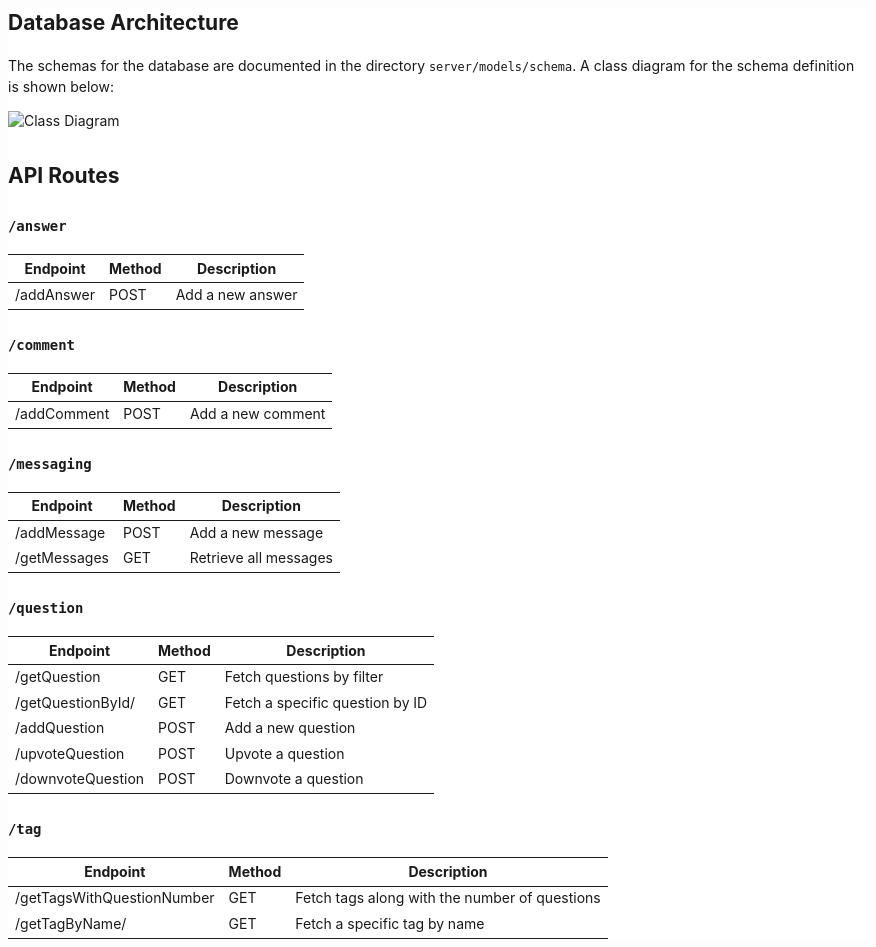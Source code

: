 ## Database Architecture

The schemas for the database are documented in the directory `server/models/schema`.
A class diagram for the schema definition is shown below:

![Class Diagram](class-diagram.png)

## API Routes

### `/answer`

| Endpoint   | Method | Description      |
| ---------- | ------ | ---------------- |
| /addAnswer | POST   | Add a new answer |

### `/comment`

| Endpoint    | Method | Description       |
| ----------- | ------ | ----------------- |
| /addComment | POST   | Add a new comment |

### `/messaging`

| Endpoint     | Method | Description           |
| ------------ | ------ | --------------------- |
| /addMessage  | POST   | Add a new message     |
| /getMessages | GET    | Retrieve all messages |

### `/question`

| Endpoint          | Method | Description                     |
| ----------------- | ------ | ------------------------------- |
| /getQuestion      | GET    | Fetch questions by filter       |
| /getQuestionById/ | GET    | Fetch a specific question by ID |
| /addQuestion      | POST   | Add a new question              |
| /upvoteQuestion   | POST   | Upvote a question               |
| /downvoteQuestion | POST   | Downvote a question             |

### `/tag`

| Endpoint                   | Method | Description                                   |
| -------------------------- | ------ | --------------------------------------------- |
| /getTagsWithQuestionNumber | GET    | Fetch tags along with the number of questions |
| /getTagByName/             | GET    | Fetch a specific tag by name                  |
